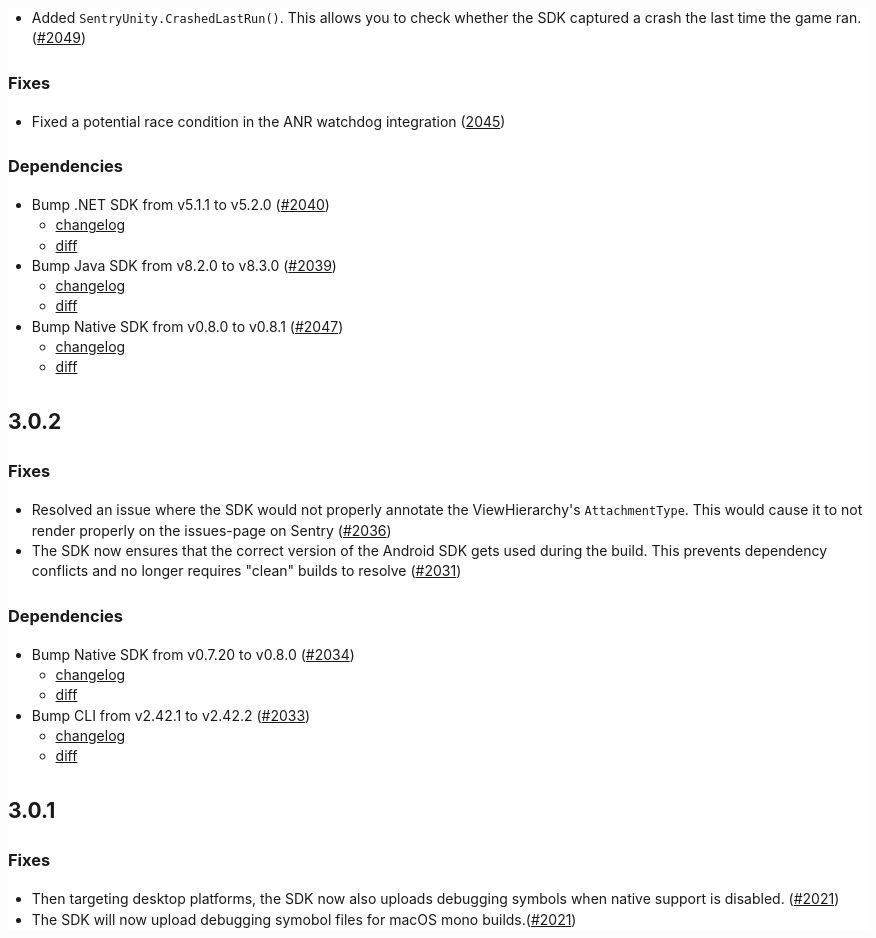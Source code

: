 - Added `SentryUnity.CrashedLastRun()`. This allows you to check whether the SDK captured a crash the last time the game ran. ([#2049](https://github.com/getsentry/sentry-unity/pull/2049))

### Fixes

- Fixed a potential race condition in the ANR watchdog integration ([2045](https://github.com/getsentry/sentry-unity/pull/2045))

### Dependencies

- Bump .NET SDK from v5.1.1 to v5.2.0 ([#2040](https://github.com/getsentry/sentry-unity/pull/2040))
  - [changelog](https://github.com/getsentry/sentry-dotnet/blob/main/CHANGELOG.md#520)
  - [diff](https://github.com/getsentry/sentry-dotnet/compare/5.1.1...5.2.0)
- Bump Java SDK from v8.2.0 to v8.3.0 ([#2039](https://github.com/getsentry/sentry-unity/pull/2039))
  - [changelog](https://github.com/getsentry/sentry-java/blob/main/CHANGELOG.md#830)
  - [diff](https://github.com/getsentry/sentry-java/compare/8.2.0...8.3.0)
- Bump Native SDK from v0.8.0 to v0.8.1 ([#2047](https://github.com/getsentry/sentry-unity/pull/2047))
  - [changelog](https://github.com/getsentry/sentry-native/blob/master/CHANGELOG.md#081)
  - [diff](https://github.com/getsentry/sentry-native/compare/0.8.0...0.8.1)

## 3.0.2

### Fixes

- Resolved an issue where the SDK would not properly annotate the ViewHierarchy's `AttachmentType`. This would cause it to not render properly on the issues-page on Sentry ([#2036](https://github.com/getsentry/sentry-unity/pull/2036))
- The SDK now ensures that the correct version of the Android SDK gets used during the build. This prevents dependency conflicts and no longer requires "clean" builds to resolve ([#2031](https://github.com/getsentry/sentry-unity/pull/2031))

### Dependencies

- Bump Native SDK from v0.7.20 to v0.8.0 ([#2034](https://github.com/getsentry/sentry-unity/pull/2034))
  - [changelog](https://github.com/getsentry/sentry-native/blob/master/CHANGELOG.md#080)
  - [diff](https://github.com/getsentry/sentry-native/compare/0.7.20...0.8.0)
- Bump CLI from v2.42.1 to v2.42.2 ([#2033](https://github.com/getsentry/sentry-unity/pull/2033))
  - [changelog](https://github.com/getsentry/sentry-cli/blob/master/CHANGELOG.md#2422)
  - [diff](https://github.com/getsentry/sentry-cli/compare/2.42.1...2.42.2)

## 3.0.1

### Fixes

- Then targeting desktop platforms, the SDK now also uploads debugging symbols when native support is disabled. ([#2021](https://github.com/getsentry/sentry-unity/pull/2021))
- The SDK will now upload debugging symobol files for macOS mono builds.([#2021](https://github.com/getsentry/sentry-unity/pull/2021))

